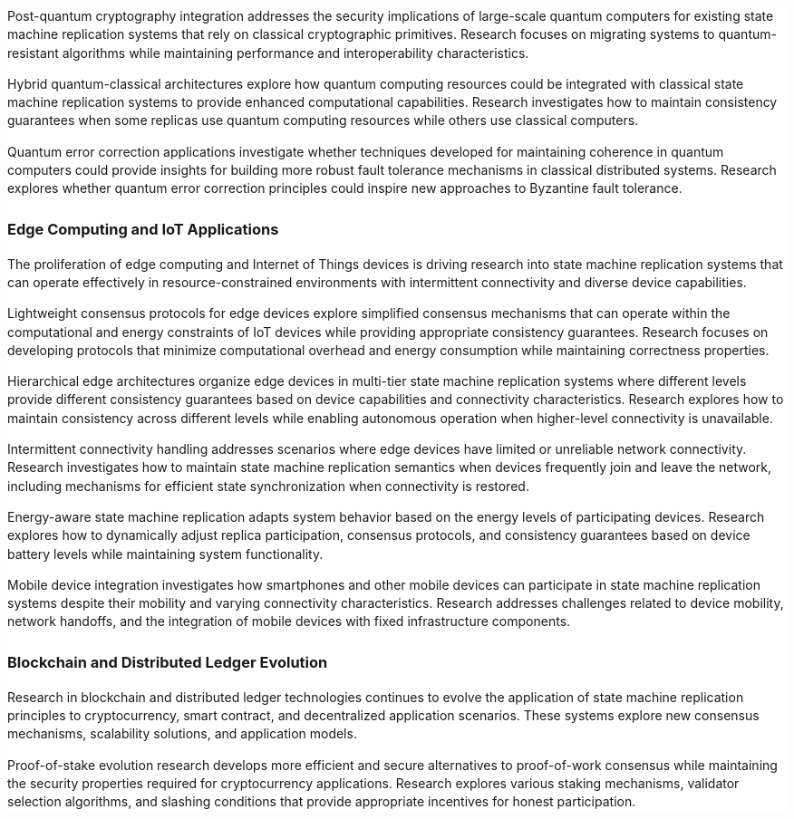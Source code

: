 Post-quantum cryptography integration addresses the security implications of large-scale quantum computers for existing state machine replication systems that rely on classical cryptographic primitives. Research focuses on migrating systems to quantum-resistant algorithms while maintaining performance and interoperability characteristics.

Hybrid quantum-classical architectures explore how quantum computing resources could be integrated with classical state machine replication systems to provide enhanced computational capabilities. Research investigates how to maintain consistency guarantees when some replicas use quantum computing resources while others use classical computers.

Quantum error correction applications investigate whether techniques developed for maintaining coherence in quantum computers could provide insights for building more robust fault tolerance mechanisms in classical distributed systems. Research explores whether quantum error correction principles could inspire new approaches to Byzantine fault tolerance.

### Edge Computing and IoT Applications

The proliferation of edge computing and Internet of Things devices is driving research into state machine replication systems that can operate effectively in resource-constrained environments with intermittent connectivity and diverse device capabilities.

Lightweight consensus protocols for edge devices explore simplified consensus mechanisms that can operate within the computational and energy constraints of IoT devices while providing appropriate consistency guarantees. Research focuses on developing protocols that minimize computational overhead and energy consumption while maintaining correctness properties.

Hierarchical edge architectures organize edge devices in multi-tier state machine replication systems where different levels provide different consistency guarantees based on device capabilities and connectivity characteristics. Research explores how to maintain consistency across different levels while enabling autonomous operation when higher-level connectivity is unavailable.

Intermittent connectivity handling addresses scenarios where edge devices have limited or unreliable network connectivity. Research investigates how to maintain state machine replication semantics when devices frequently join and leave the network, including mechanisms for efficient state synchronization when connectivity is restored.

Energy-aware state machine replication adapts system behavior based on the energy levels of participating devices. Research explores how to dynamically adjust replica participation, consensus protocols, and consistency guarantees based on device battery levels while maintaining system functionality.

Mobile device integration investigates how smartphones and other mobile devices can participate in state machine replication systems despite their mobility and varying connectivity characteristics. Research addresses challenges related to device mobility, network handoffs, and the integration of mobile devices with fixed infrastructure components.

### Blockchain and Distributed Ledger Evolution

Research in blockchain and distributed ledger technologies continues to evolve the application of state machine replication principles to cryptocurrency, smart contract, and decentralized application scenarios. These systems explore new consensus mechanisms, scalability solutions, and application models.

Proof-of-stake evolution research develops more efficient and secure alternatives to proof-of-work consensus while maintaining the security properties required for cryptocurrency applications. Research explores various staking mechanisms, validator selection algorithms, and slashing conditions that provide appropriate incentives for honest participation.
